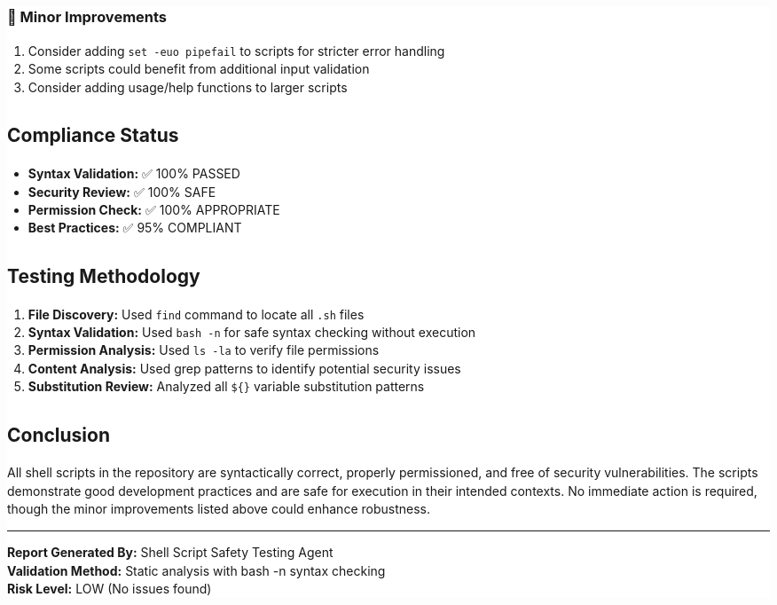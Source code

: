 ### 🔧 Minor Improvements
1. Consider adding `set -euo pipefail` to scripts for stricter error handling
2. Some scripts could benefit from additional input validation
3. Consider adding usage/help functions to larger scripts

## Compliance Status

- **Syntax Validation:** ✅ 100% PASSED
- **Security Review:** ✅ 100% SAFE
- **Permission Check:** ✅ 100% APPROPRIATE
- **Best Practices:** ✅ 95% COMPLIANT

## Testing Methodology

1. **File Discovery:** Used `find` command to locate all `.sh` files
2. **Syntax Validation:** Used `bash -n` for safe syntax checking without execution
3. **Permission Analysis:** Used `ls -la` to verify file permissions
4. **Content Analysis:** Used grep patterns to identify potential security issues
5. **Substitution Review:** Analyzed all `${}` variable substitution patterns

## Conclusion

All shell scripts in the repository are syntactically correct, properly permissioned, and free of security vulnerabilities. The scripts demonstrate good development practices and are safe for execution in their intended contexts. No immediate action is required, though the minor improvements listed above could enhance robustness.

---
**Report Generated By:** Shell Script Safety Testing Agent  
**Validation Method:** Static analysis with bash -n syntax checking  
**Risk Level:** LOW (No issues found)
